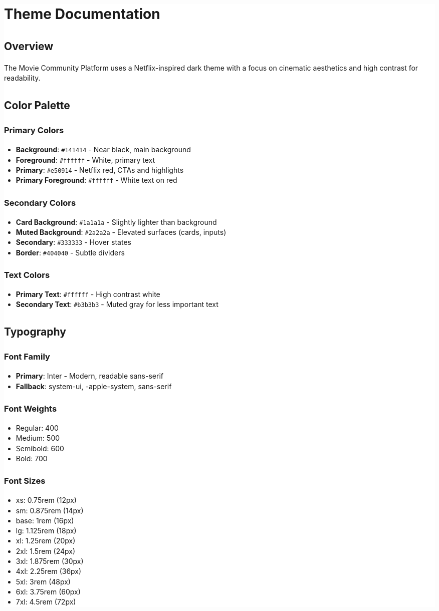 # Theme Documentation

## Overview

The Movie Community Platform uses a Netflix-inspired dark theme with a focus on cinematic aesthetics and high contrast for readability.

## Color Palette

### Primary Colors
- **Background**: `#141414` - Near black, main background
- **Foreground**: `#ffffff` - White, primary text
- **Primary**: `#e50914` - Netflix red, CTAs and highlights
- **Primary Foreground**: `#ffffff` - White text on red

### Secondary Colors
- **Card Background**: `#1a1a1a` - Slightly lighter than background
- **Muted Background**: `#2a2a2a` - Elevated surfaces (cards, inputs)
- **Secondary**: `#333333` - Hover states
- **Border**: `#404040` - Subtle dividers

### Text Colors
- **Primary Text**: `#ffffff` - High contrast white
- **Secondary Text**: `#b3b3b3` - Muted gray for less important text

## Typography

### Font Family
- **Primary**: Inter - Modern, readable sans-serif
- **Fallback**: system-ui, -apple-system, sans-serif

### Font Weights
- Regular: 400
- Medium: 500
- Semibold: 600
- Bold: 700

### Font Sizes
- xs: 0.75rem (12px)
- sm: 0.875rem (14px)
- base: 1rem (16px)
- lg: 1.125rem (18px)
- xl: 1.25rem (20px)
- 2xl: 1.5rem (24px)
- 3xl: 1.875rem (30px)
- 4xl: 2.25rem (36px)
- 5xl: 3rem (48px)
- 6xl: 3.75rem (60px)
- 7xl: 4.5rem (72px)
